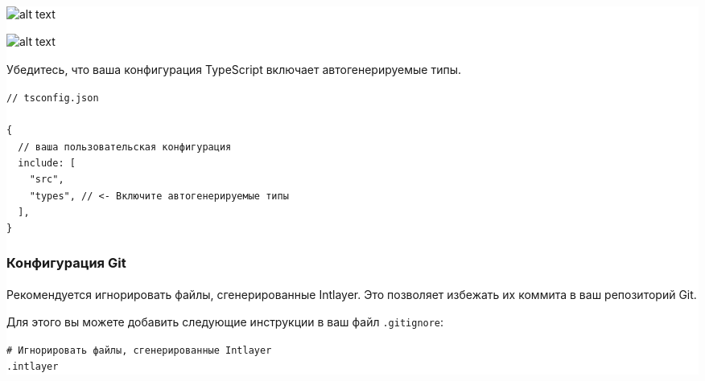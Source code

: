 ![alt text](https://github.com/aymericzip/intlayer/blob/main/docs/assets/autocompletion.png)

![alt text](https://github.com/aymericzip/intlayer/blob/main/docs/assets/translation_error.png)

Убедитесь, что ваша конфигурация TypeScript включает автогенерируемые типы.

```json5
// tsconfig.json

{
  // ваша пользовательская конфигурация
  include: [
    "src",
    "types", // <- Включите автогенерируемые типы
  ],
}
```

### Конфигурация Git

Рекомендуется игнорировать файлы, сгенерированные Intlayer. Это позволяет избежать их коммита в ваш репозиторий Git.

Для этого вы можете добавить следующие инструкции в ваш файл `.gitignore`:

```gitignore
# Игнорировать файлы, сгенерированные Intlayer
.intlayer
```
